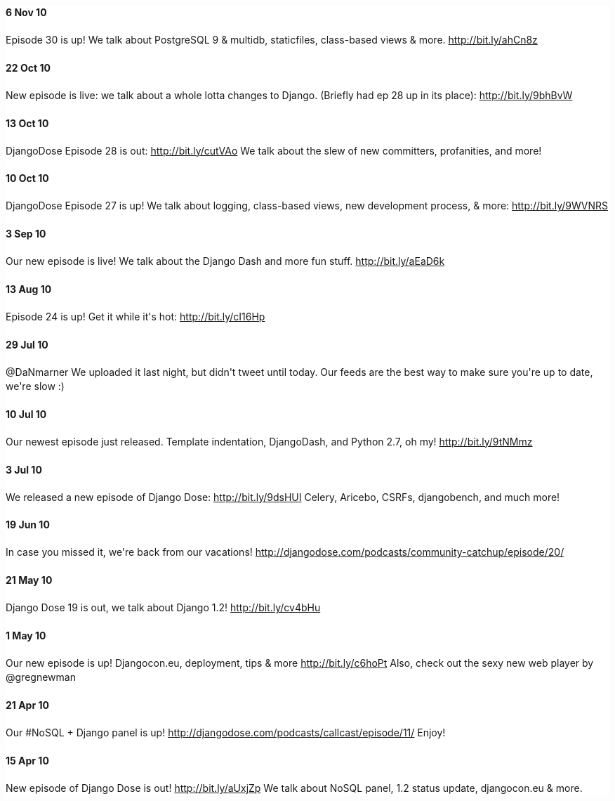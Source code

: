 #### 6 Nov 10
Episode 30 is up! We talk about PostgreSQL 9 & multidb, staticfiles, class-based views & more. http://bit.ly/ahCn8z

#### 22 Oct 10
New episode is live: we talk about a whole lotta changes to Django. (Briefly had ep 28 up in its place): http://bit.ly/9bhBvW

#### 13 Oct 10
DjangoDose Episode 28 is out: http://bit.ly/cutVAo We talk about the slew of new committers, profanities, and more!

#### 10 Oct 10
DjangoDose Episode 27 is up! We talk about logging, class-based views, new development process, & more: http://bit.ly/9WVNRS

#### 3 Sep 10
Our new episode is live! We talk about the Django Dash and more fun stuff. http://bit.ly/aEaD6k

#### 13 Aug 10
Episode 24 is up!  Get it while it's hot: http://bit.ly/cI16Hp

#### 29 Jul 10
@DaNmarner We uploaded it last night, but didn't tweet until today. Our feeds are the best way to make sure you're up to date, we're slow :)

#### 10 Jul 10
Our newest episode just released. Template indentation, DjangoDash, and Python 2.7, oh my! http://bit.ly/9tNMmz

#### 3 Jul 10
We released a new episode of Django Dose: http://bit.ly/9dsHUI Celery, Aricebo, CSRFs, djangobench, and much more!

#### 19 Jun 10
In case you missed it, we're back from our vacations! http://djangodose.com/podcasts/community-catchup/episode/20/

#### 21 May 10
Django Dose 19 is out, we talk about Django 1.2! http://bit.ly/cv4bHu

#### 1 May 10
Our new episode is up! Djangocon.eu, deployment, tips & more http://bit.ly/c6hoPt Also, check out the sexy new web player by @gregnewman

#### 21 Apr 10
Our #NoSQL + Django panel is up! http://djangodose.com/podcasts/callcast/episode/11/ Enjoy!

#### 15 Apr 10
New episode of Django Dose is out! http://bit.ly/aUxjZp We talk about NoSQL panel, 1.2 status update, djangocon.eu & more.
